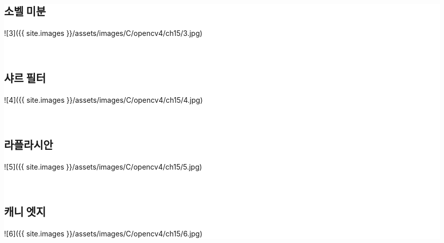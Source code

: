 ## 소벨 미분 ##

![3]({{ site.images }}/assets/images/C/opencv4/ch15/3.jpg)

<br>

## 샤르 필터 ##

![4]({{ site.images }}/assets/images/C/opencv4/ch15/4.jpg)

<br>

## 라플라시안 ##

![5]({{ site.images }}/assets/images/C/opencv4/ch15/5.jpg)

<br>

## 캐니 엣지 ##

![6]({{ site.images }}/assets/images/C/opencv4/ch15/6.jpg)

